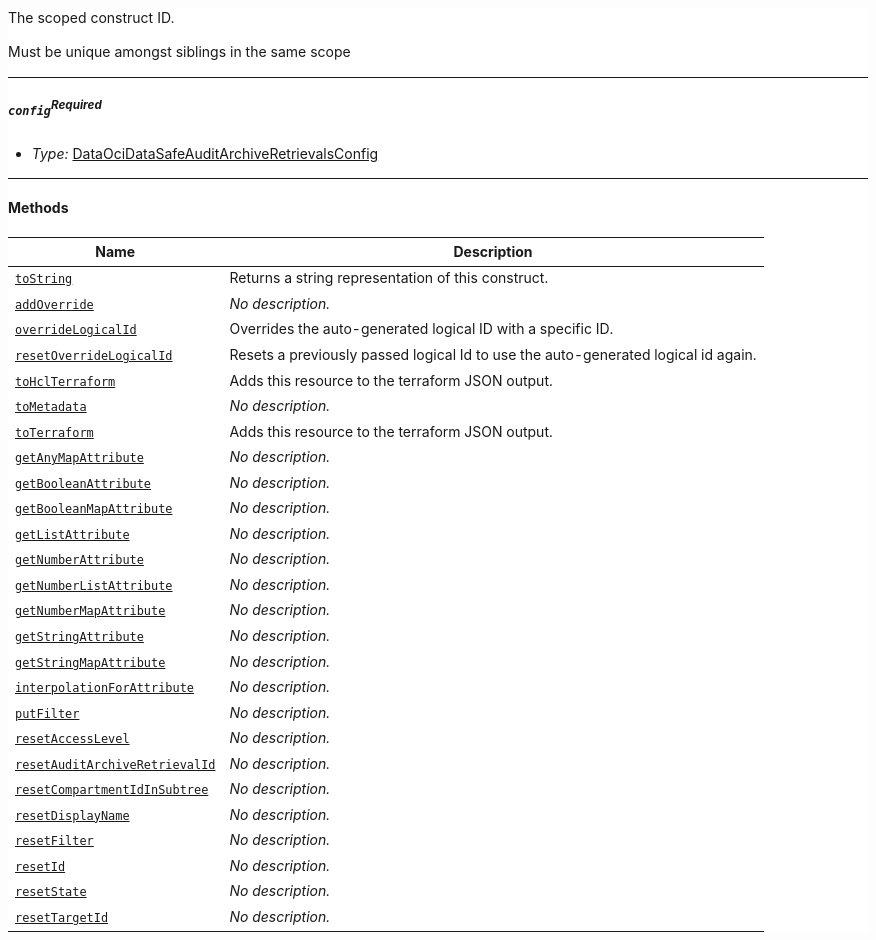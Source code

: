 The scoped construct ID.

Must be unique amongst siblings in the same scope

---

##### `config`<sup>Required</sup> <a name="config" id="rhizo-co-terraform-provider-oci.dataOciDataSafeAuditArchiveRetrievals.DataOciDataSafeAuditArchiveRetrievals.Initializer.parameter.config"></a>

- *Type:* <a href="#rhizo-co-terraform-provider-oci.dataOciDataSafeAuditArchiveRetrievals.DataOciDataSafeAuditArchiveRetrievalsConfig">DataOciDataSafeAuditArchiveRetrievalsConfig</a>

---

#### Methods <a name="Methods" id="Methods"></a>

| **Name** | **Description** |
| --- | --- |
| <code><a href="#rhizo-co-terraform-provider-oci.dataOciDataSafeAuditArchiveRetrievals.DataOciDataSafeAuditArchiveRetrievals.toString">toString</a></code> | Returns a string representation of this construct. |
| <code><a href="#rhizo-co-terraform-provider-oci.dataOciDataSafeAuditArchiveRetrievals.DataOciDataSafeAuditArchiveRetrievals.addOverride">addOverride</a></code> | *No description.* |
| <code><a href="#rhizo-co-terraform-provider-oci.dataOciDataSafeAuditArchiveRetrievals.DataOciDataSafeAuditArchiveRetrievals.overrideLogicalId">overrideLogicalId</a></code> | Overrides the auto-generated logical ID with a specific ID. |
| <code><a href="#rhizo-co-terraform-provider-oci.dataOciDataSafeAuditArchiveRetrievals.DataOciDataSafeAuditArchiveRetrievals.resetOverrideLogicalId">resetOverrideLogicalId</a></code> | Resets a previously passed logical Id to use the auto-generated logical id again. |
| <code><a href="#rhizo-co-terraform-provider-oci.dataOciDataSafeAuditArchiveRetrievals.DataOciDataSafeAuditArchiveRetrievals.toHclTerraform">toHclTerraform</a></code> | Adds this resource to the terraform JSON output. |
| <code><a href="#rhizo-co-terraform-provider-oci.dataOciDataSafeAuditArchiveRetrievals.DataOciDataSafeAuditArchiveRetrievals.toMetadata">toMetadata</a></code> | *No description.* |
| <code><a href="#rhizo-co-terraform-provider-oci.dataOciDataSafeAuditArchiveRetrievals.DataOciDataSafeAuditArchiveRetrievals.toTerraform">toTerraform</a></code> | Adds this resource to the terraform JSON output. |
| <code><a href="#rhizo-co-terraform-provider-oci.dataOciDataSafeAuditArchiveRetrievals.DataOciDataSafeAuditArchiveRetrievals.getAnyMapAttribute">getAnyMapAttribute</a></code> | *No description.* |
| <code><a href="#rhizo-co-terraform-provider-oci.dataOciDataSafeAuditArchiveRetrievals.DataOciDataSafeAuditArchiveRetrievals.getBooleanAttribute">getBooleanAttribute</a></code> | *No description.* |
| <code><a href="#rhizo-co-terraform-provider-oci.dataOciDataSafeAuditArchiveRetrievals.DataOciDataSafeAuditArchiveRetrievals.getBooleanMapAttribute">getBooleanMapAttribute</a></code> | *No description.* |
| <code><a href="#rhizo-co-terraform-provider-oci.dataOciDataSafeAuditArchiveRetrievals.DataOciDataSafeAuditArchiveRetrievals.getListAttribute">getListAttribute</a></code> | *No description.* |
| <code><a href="#rhizo-co-terraform-provider-oci.dataOciDataSafeAuditArchiveRetrievals.DataOciDataSafeAuditArchiveRetrievals.getNumberAttribute">getNumberAttribute</a></code> | *No description.* |
| <code><a href="#rhizo-co-terraform-provider-oci.dataOciDataSafeAuditArchiveRetrievals.DataOciDataSafeAuditArchiveRetrievals.getNumberListAttribute">getNumberListAttribute</a></code> | *No description.* |
| <code><a href="#rhizo-co-terraform-provider-oci.dataOciDataSafeAuditArchiveRetrievals.DataOciDataSafeAuditArchiveRetrievals.getNumberMapAttribute">getNumberMapAttribute</a></code> | *No description.* |
| <code><a href="#rhizo-co-terraform-provider-oci.dataOciDataSafeAuditArchiveRetrievals.DataOciDataSafeAuditArchiveRetrievals.getStringAttribute">getStringAttribute</a></code> | *No description.* |
| <code><a href="#rhizo-co-terraform-provider-oci.dataOciDataSafeAuditArchiveRetrievals.DataOciDataSafeAuditArchiveRetrievals.getStringMapAttribute">getStringMapAttribute</a></code> | *No description.* |
| <code><a href="#rhizo-co-terraform-provider-oci.dataOciDataSafeAuditArchiveRetrievals.DataOciDataSafeAuditArchiveRetrievals.interpolationForAttribute">interpolationForAttribute</a></code> | *No description.* |
| <code><a href="#rhizo-co-terraform-provider-oci.dataOciDataSafeAuditArchiveRetrievals.DataOciDataSafeAuditArchiveRetrievals.putFilter">putFilter</a></code> | *No description.* |
| <code><a href="#rhizo-co-terraform-provider-oci.dataOciDataSafeAuditArchiveRetrievals.DataOciDataSafeAuditArchiveRetrievals.resetAccessLevel">resetAccessLevel</a></code> | *No description.* |
| <code><a href="#rhizo-co-terraform-provider-oci.dataOciDataSafeAuditArchiveRetrievals.DataOciDataSafeAuditArchiveRetrievals.resetAuditArchiveRetrievalId">resetAuditArchiveRetrievalId</a></code> | *No description.* |
| <code><a href="#rhizo-co-terraform-provider-oci.dataOciDataSafeAuditArchiveRetrievals.DataOciDataSafeAuditArchiveRetrievals.resetCompartmentIdInSubtree">resetCompartmentIdInSubtree</a></code> | *No description.* |
| <code><a href="#rhizo-co-terraform-provider-oci.dataOciDataSafeAuditArchiveRetrievals.DataOciDataSafeAuditArchiveRetrievals.resetDisplayName">resetDisplayName</a></code> | *No description.* |
| <code><a href="#rhizo-co-terraform-provider-oci.dataOciDataSafeAuditArchiveRetrievals.DataOciDataSafeAuditArchiveRetrievals.resetFilter">resetFilter</a></code> | *No description.* |
| <code><a href="#rhizo-co-terraform-provider-oci.dataOciDataSafeAuditArchiveRetrievals.DataOciDataSafeAuditArchiveRetrievals.resetId">resetId</a></code> | *No description.* |
| <code><a href="#rhizo-co-terraform-provider-oci.dataOciDataSafeAuditArchiveRetrievals.DataOciDataSafeAuditArchiveRetrievals.resetState">resetState</a></code> | *No description.* |
| <code><a href="#rhizo-co-terraform-provider-oci.dataOciDataSafeAuditArchiveRetrievals.DataOciDataSafeAuditArchiveRetrievals.resetTargetId">resetTargetId</a></code> | *No description.* |